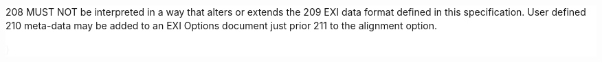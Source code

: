 208 MUST NOT be interpreted in a way that alters or extends the 
209 EXI data format defined in this specification. User defined 
210 meta-data may be added to an EXI Options document just prior
211 to the alignment option.


<span style="color: rgb(245,245,245);">}</span>

</pre>
